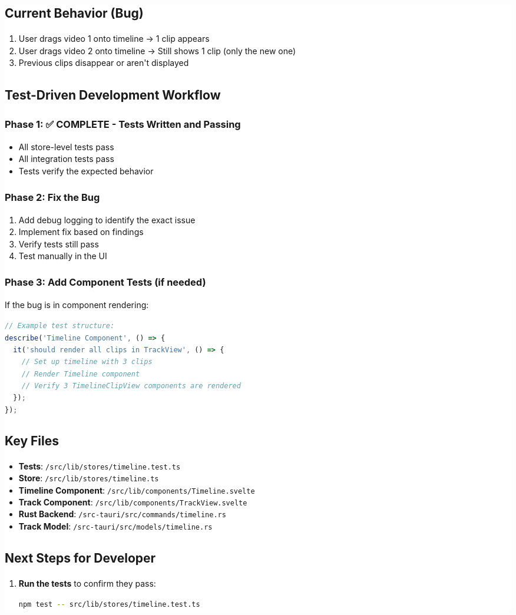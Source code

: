 ## Current Behavior (Bug)

1. User drags video 1 onto timeline → 1 clip appears
2. User drags video 2 onto timeline → Still shows 1 clip (only the new one)
3. Previous clips disappear or aren't displayed

## Test-Driven Development Workflow

### Phase 1: ✅ COMPLETE - Tests Written and Passing

- All store-level tests pass
- All integration tests pass
- Tests verify the expected behavior

### Phase 2: Fix the Bug

1. Add debug logging to identify the exact issue
2. Implement fix based on findings
3. Verify tests still pass
4. Test manually in the UI

### Phase 3: Add Component Tests (if needed)

If the bug is in component rendering:

```typescript
// Example test structure:
describe('Timeline Component', () => {
  it('should render all clips in TrackView', () => {
    // Set up timeline with 3 clips
    // Render Timeline component
    // Verify 3 TimelineClipView components are rendered
  });
});
```

## Key Files

- **Tests**: `/src/lib/stores/timeline.test.ts`
- **Store**: `/src/lib/stores/timeline.ts`
- **Timeline Component**: `/src/lib/components/Timeline.svelte`
- **Track Component**: `/src/lib/components/TrackView.svelte`
- **Rust Backend**: `/src-tauri/src/commands/timeline.rs`
- **Track Model**: `/src-tauri/src/models/timeline.rs`

## Next Steps for Developer

1. **Run the tests** to confirm they pass:

   ```bash
   npm test -- src/lib/stores/timeline.test.ts
   ```
